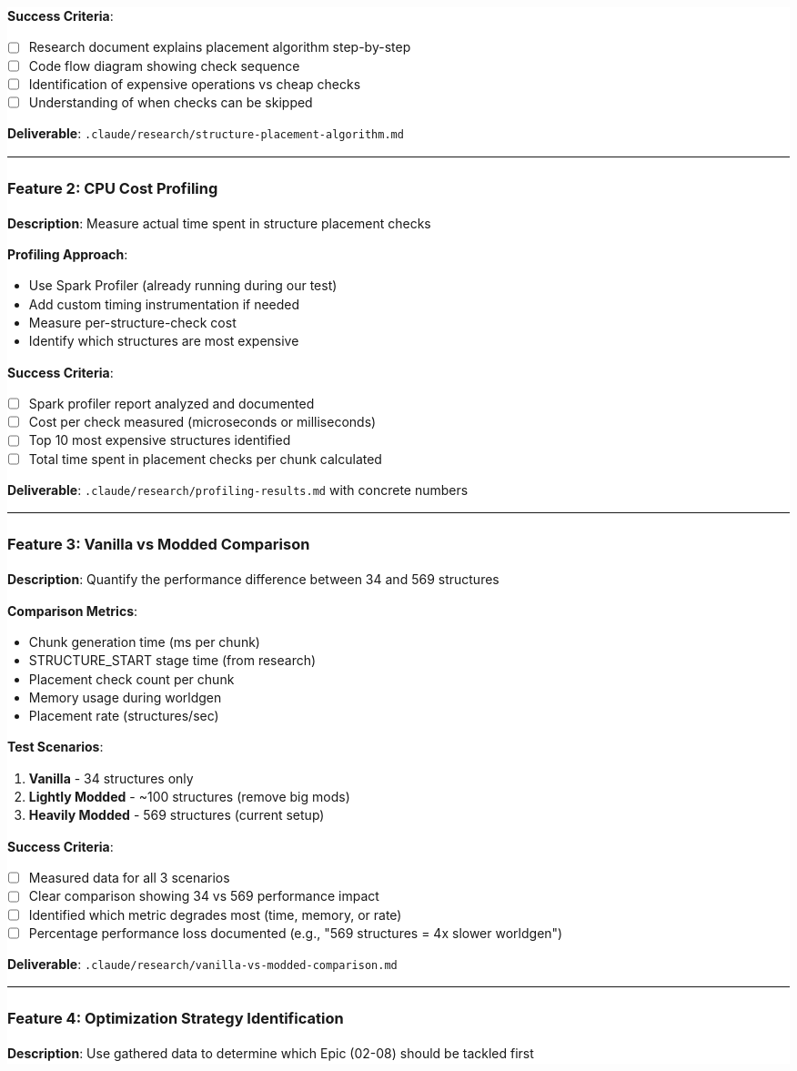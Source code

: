 **Success Criteria**:
- [ ] Research document explains placement algorithm step-by-step
- [ ] Code flow diagram showing check sequence
- [ ] Identification of expensive operations vs cheap checks
- [ ] Understanding of when checks can be skipped

**Deliverable**: `.claude/research/structure-placement-algorithm.md`

---

### Feature 2: CPU Cost Profiling
**Description**: Measure actual time spent in structure placement checks

**Profiling Approach**:
- Use Spark Profiler (already running during our test)
- Add custom timing instrumentation if needed
- Measure per-structure-check cost
- Identify which structures are most expensive

**Success Criteria**:
- [ ] Spark profiler report analyzed and documented
- [ ] Cost per check measured (microseconds or milliseconds)
- [ ] Top 10 most expensive structures identified
- [ ] Total time spent in placement checks per chunk calculated

**Deliverable**: `.claude/research/profiling-results.md` with concrete numbers

---

### Feature 3: Vanilla vs Modded Comparison
**Description**: Quantify the performance difference between 34 and 569 structures

**Comparison Metrics**:
- Chunk generation time (ms per chunk)
- STRUCTURE_START stage time (from research)
- Placement check count per chunk
- Memory usage during worldgen
- Placement rate (structures/sec)

**Test Scenarios**:
1. **Vanilla** - 34 structures only
2. **Lightly Modded** - ~100 structures (remove big mods)
3. **Heavily Modded** - 569 structures (current setup)

**Success Criteria**:
- [ ] Measured data for all 3 scenarios
- [ ] Clear comparison showing 34 vs 569 performance impact
- [ ] Identified which metric degrades most (time, memory, or rate)
- [ ] Percentage performance loss documented (e.g., "569 structures = 4x slower worldgen")

**Deliverable**: `.claude/research/vanilla-vs-modded-comparison.md`

---

### Feature 4: Optimization Strategy Identification
**Description**: Use gathered data to determine which Epic (02-08) should be tackled first
